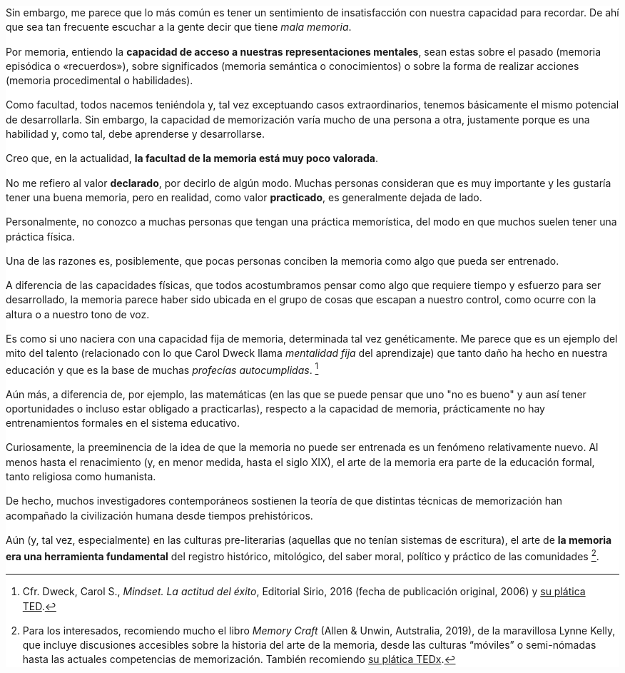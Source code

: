 Sin embargo, me parece que lo más común es tener un sentimiento de
insatisfacción con nuestra capacidad para recordar. De ahí que sea tan
frecuente escuchar a la gente decir que tiene _mala memoria_.

Por memoria, entiendo la **capacidad de acceso a nuestras representaciones mentales**,
sean estas sobre el pasado (memoria episódica o «recuerdos»), sobre
significados (memoria semántica o conocimientos) o sobre la forma de realizar
acciones (memoria procedimental o habilidades).

Como facultad, todos nacemos teniéndola y, tal vez exceptuando casos
extraordinarios, tenemos básicamente el mismo potencial de desarrollarla. Sin
embargo, la capacidad de memorización varía mucho de una persona a otra,
justamente porque es una habilidad y, como tal, debe aprenderse y
desarrollarse.

Creo que, en la actualidad, **la facultad de la memoria está muy poco valorada**.

No me refiero al valor **declarado**, por decirlo de algún modo. Muchas personas
consideran que es muy importante y les gustaría tener una buena memoria, pero
en realidad, como valor **practicado**, es generalmente dejada de lado.

Personalmente, no conozco a muchas personas que tengan una práctica
memorística, del modo en que muchos suelen tener una práctica física.

Una de las razones es, posiblemente, que pocas personas conciben la memoria
como algo que pueda ser entrenado.

A diferencia de las capacidades físicas, que todos acostumbramos pensar como
algo que requiere tiempo y esfuerzo para ser desarrollado, la memoria parece
haber sido ubicada en el grupo de cosas que escapan a nuestro control, como
ocurre con la altura o a nuestro tono de voz.

Es como si uno naciera con una capacidad fija de memoria, determinada tal vez
genéticamente. Me parece que es un ejemplo del mito del talento (relacionado
con lo que Carol Dweck llama _mentalidad fija_ del aprendizaje) que tanto
daño ha hecho en nuestra educación y que es la base de muchas _profecías
autocumplidas_. [^1]

Aún más, a diferencia de, por ejemplo, las matemáticas (en las que se puede
pensar que uno "no es bueno" y aun así tener oportunidades o incluso estar
obligado a practicarlas), respecto a la capacidad de memoria, prácticamente no
hay entrenamientos formales en el sistema educativo.

Curiosamente, la preeminencia de la idea de que la memoria no puede ser
entrenada es un fenómeno relativamente nuevo. Al menos hasta el renacimiento
(y, en menor medida, hasta el siglo XIX), el arte de la memoria era parte de la
educación formal, tanto religiosa como humanista.

De hecho, muchos investigadores contemporáneos sostienen la teoría de que
distintas técnicas de memorización han acompañado la civilización humana desde
tiempos prehistóricos.

Aún (y, tal vez, especialmente) en las culturas pre-literarias (aquellas que
no tenían sistemas de escritura), el arte de **la memoria era una herramienta
fundamental** del registro histórico, mitológico, del saber moral, político y
práctico de las comunidades [^2].


[^1]: Cfr. Dweck, Carol S., _Mindset. La actitud del éxito_, Editorial Sirio, 2016 (fecha de publicación original, 2006) y [su plática TED](https://www.youtube.com/watch?v=_X0mgOOSpLU).
[^2]: Para los interesados, recomiendo mucho el libro _Memory Craft_ (Allen & Unwin, Autstralia, 2019), de la maravillosa Lynne Kelly, que incluye discusiones accesibles sobre la historia del arte de la memoria, desde las culturas “móviles” o semi-nómadas hasta las actuales competencias de memorización. También recomiendo [su plática TEDx](https://www.youtube.com/watch?v=k9kpJtHI8jQ).
[^3]: Cfr. Kember, David, "The intention to both memorize and understand: Another approach to learning?", _Higher Education_, 31, 1996, p. 341-354.